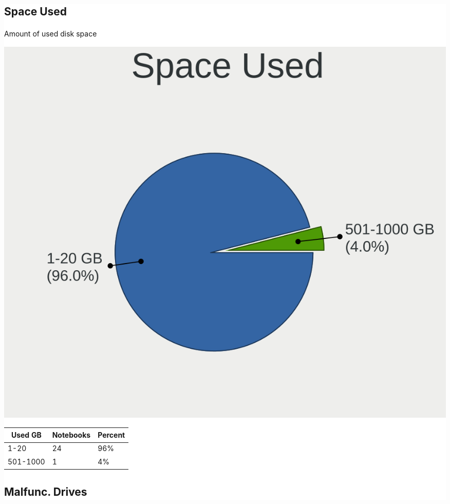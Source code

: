 Space Used
----------

Amount of used disk space

![Space Used](./images/pie_chart_bsd/drive_space_used.svg)


| Used GB  | Notebooks | Percent |
|----------|-----------|---------|
| 1-20     | 24        | 96%     |
| 501-1000 | 1         | 4%      |

Malfunc. Drives
---------------
